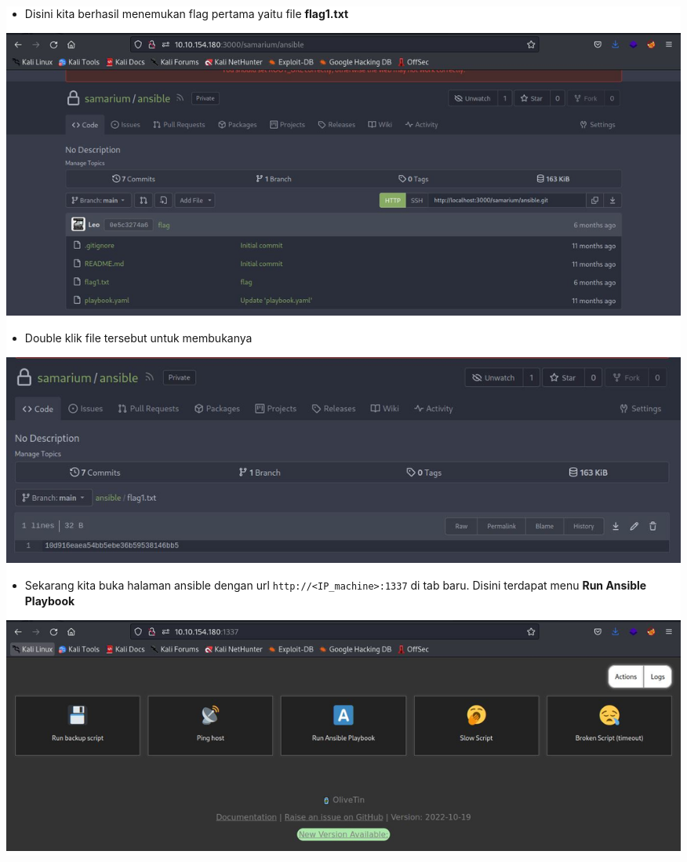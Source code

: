 - Disini kita berhasil menemukan flag pertama yaitu file **flag1.txt**

![alt text](https://github.com/rahardian-dwi-saputra/TryHackMe-WriteUps/blob/main/Cat%20Pictures%202/assets/cp%2012.JPG)

- Double klik file tersebut untuk membukanya

![alt text](https://github.com/rahardian-dwi-saputra/TryHackMe-WriteUps/blob/main/Cat%20Pictures%202/assets/cp%2013.JPG)

- Sekarang kita buka halaman ansible dengan url `http://<IP_machine>:1337` di tab baru. Disini terdapat menu **Run Ansible Playbook**

![alt text](https://github.com/rahardian-dwi-saputra/TryHackMe-WriteUps/blob/main/Cat%20Pictures%202/assets/cp%2014.JPG)
